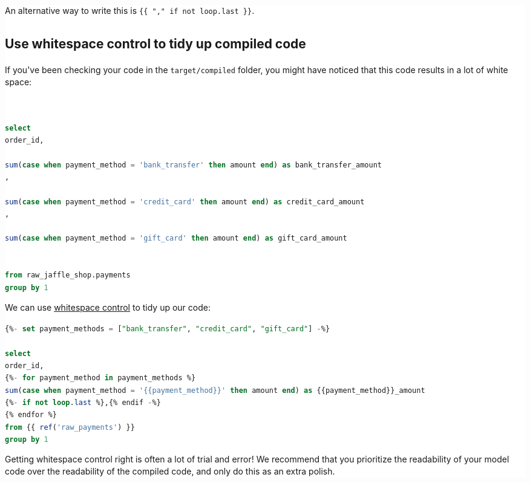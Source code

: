 </File>

An alternative way to write this is `{{ "," if not loop.last }}`.

## Use whitespace control to tidy up compiled code
If you've been checking your code in the `target/compiled` folder, you might have noticed that this code results in a lot of white space:


<File name='target/compiled/jaffle_shop/order_payment_method_amounts.sql'>

```sql


select
order_id,

sum(case when payment_method = 'bank_transfer' then amount end) as bank_transfer_amount
,

sum(case when payment_method = 'credit_card' then amount end) as credit_card_amount
,

sum(case when payment_method = 'gift_card' then amount end) as gift_card_amount


from raw_jaffle_shop.payments
group by 1
```

</File>

We can use [whitespace control](https://jinja.palletsprojects.com/page/templates/#whitespace-control) to tidy up our code:

<File name='models/order_payment_method_amounts.sql'>

```sql
{%- set payment_methods = ["bank_transfer", "credit_card", "gift_card"] -%}

select
order_id,
{%- for payment_method in payment_methods %}
sum(case when payment_method = '{{payment_method}}' then amount end) as {{payment_method}}_amount
{%- if not loop.last %},{% endif -%}
{% endfor %}
from {{ ref('raw_payments') }}
group by 1

```

</File>

Getting whitespace control right is often a lot of trial and error! We recommend that you prioritize the readability of your model code over the readability of the compiled code, and only do this as an extra polish.
